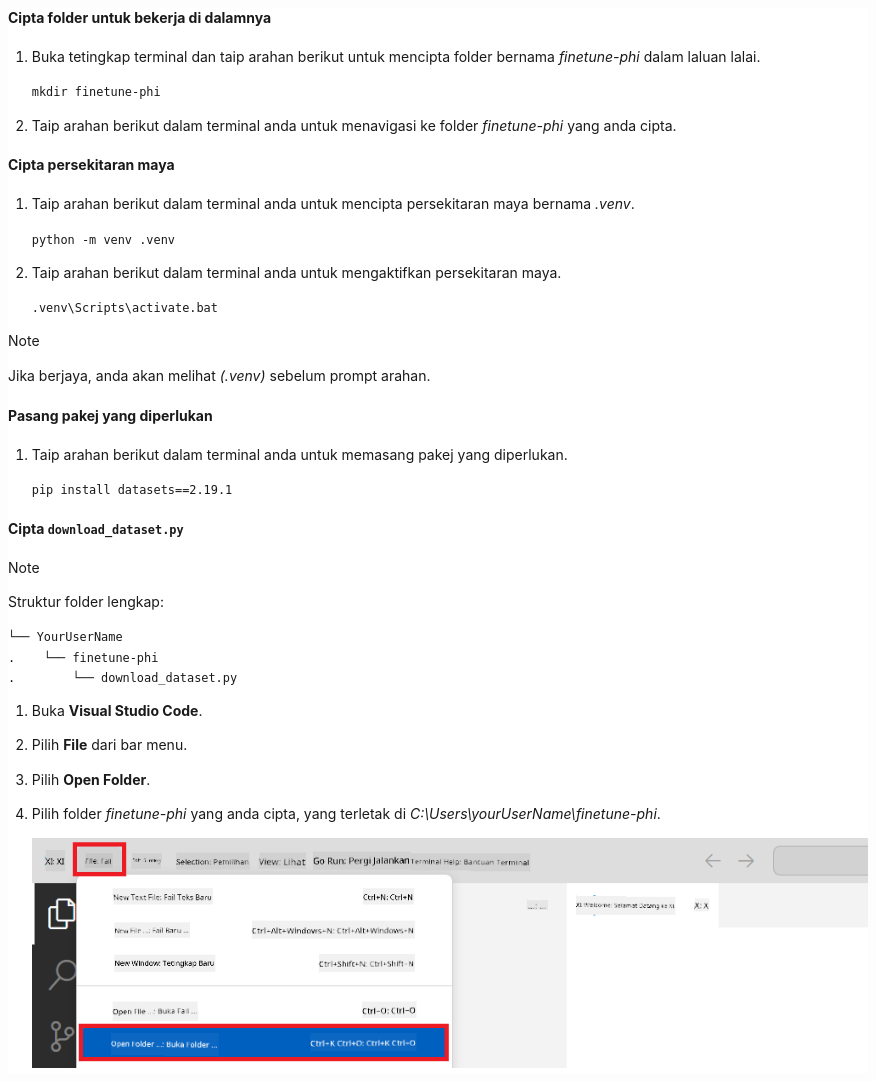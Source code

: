 #### Cipta folder untuk bekerja di dalamnya

1. Buka tetingkap terminal dan taip arahan berikut untuk mencipta folder bernama *finetune-phi* dalam laluan lalai.

    ```console
    mkdir finetune-phi
    ```

2. Taip arahan berikut dalam terminal anda untuk menavigasi ke folder *finetune-phi* yang anda cipta.
#### Cipta persekitaran maya

1. Taip arahan berikut dalam terminal anda untuk mencipta persekitaran maya bernama *.venv*.

    ```console
    python -m venv .venv
    ```

2. Taip arahan berikut dalam terminal anda untuk mengaktifkan persekitaran maya.

    ```console
    .venv\Scripts\activate.bat
    ```


> [!NOTE]
> Jika berjaya, anda akan melihat *(.venv)* sebelum prompt arahan.

#### Pasang pakej yang diperlukan

1. Taip arahan berikut dalam terminal anda untuk memasang pakej yang diperlukan.

    ```console
    pip install datasets==2.19.1
    ```

#### Cipta `download_dataset.py`

> [!NOTE]
> Struktur folder lengkap:
>
> ```text
> └── YourUserName
> .    └── finetune-phi
> .        └── download_dataset.py
> ```

1. Buka **Visual Studio Code**.

1. Pilih **File** dari bar menu.

1. Pilih **Open Folder**.

1. Pilih folder *finetune-phi* yang anda cipta, yang terletak di *C:\Users\yourUserName\finetune-phi*.

    ![Pilih folder yang anda cipta.](../../../../../../translated_images/04-01-open-project-folder.f734374bcfd5f9e6f63a0a50961e51a39cc6de7a7ddc86da5f4896e815f28abd.ms.png)